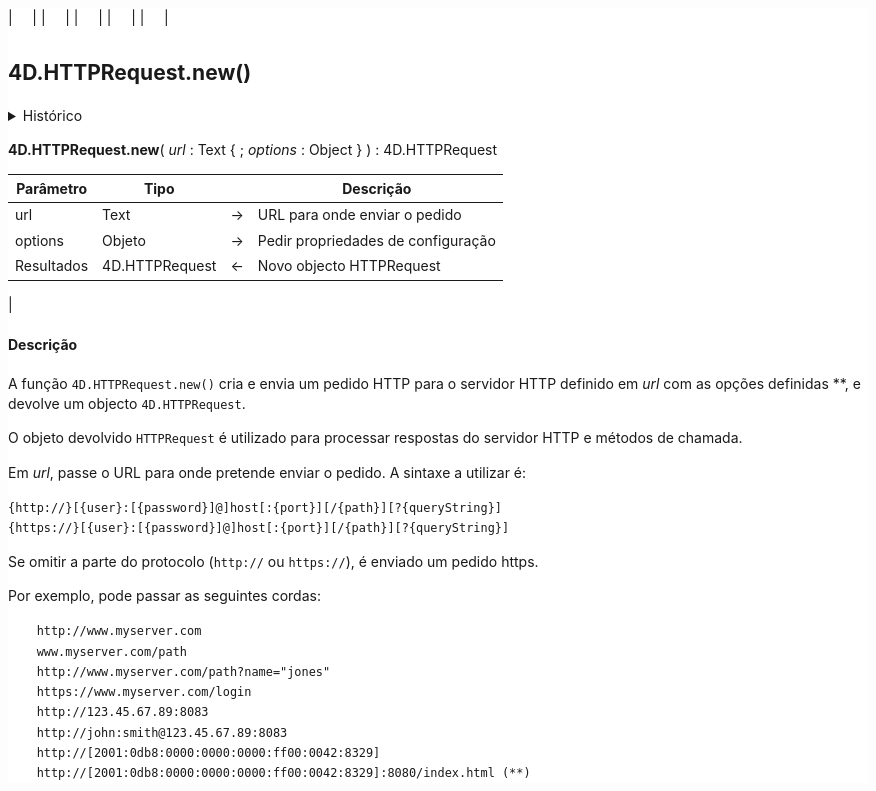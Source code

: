| [](#terminate)&nbsp;&nbsp;&nbsp;&nbsp;|
| [](#terminated)&nbsp;&nbsp;&nbsp;&nbsp;|
| [](#timeout)&nbsp;&nbsp;&nbsp;&nbsp;|
| [](#url)&nbsp;&nbsp;&nbsp;&nbsp;|
| [](#wait)&nbsp;&nbsp;&nbsp;&nbsp;|


## 4D.HTTPRequest.new()


<details><summary>Histórico</summary></details>

**4D.HTTPRequest.new**( *url* : Text { ; *options* : Object } ) : 4D.HTTPRequest



| Parâmetro  | Tipo           |    | Descrição                                           |
| ---------- | -------------- |:--:| --------------------------------------------------- |
| url        | Text           | -> | URL para onde enviar o pedido                       |
| options    | Objeto         | -> | Pedir propriedades de configuração                  |
| Resultados | 4D.HTTPRequest | <- | Novo objecto HTTPRequest|

|

#### Descrição

A função `4D.HTTPRequest.new()` cria e envia um pedido HTTP para o servidor HTTP definido em *url* com as opções definidas **, e devolve um objecto `4D.HTTPRequest`.

O objeto devolvido `HTTPRequest` é utilizado para processar respostas do servidor HTTP e métodos de chamada.

Em *url*, passe o URL para onde pretende enviar o pedido. A sintaxe a utilizar é:

```
{http://}[{user}:[{password}]@]host[:{port}][/{path}][?{queryString}]
{https://}[{user}:[{password}]@]host[:{port}][/{path}][?{queryString}]
```

Se omitir a parte do protocolo (`http://` ou `https://`), é enviado um pedido https.

Por exemplo, pode passar as seguintes cordas:

```
    http://www.myserver.com
    www.myserver.com/path
    http://www.myserver.com/path?name="jones"
    https://www.myserver.com/login
    http://123.45.67.89:8083
    http://john:smith@123.45.67.89:8083
    http://[2001:0db8:0000:0000:0000:ff00:0042:8329]
    http://[2001:0db8:0000:0000:0000:ff00:0042:8329]:8080/index.html (**)
```
